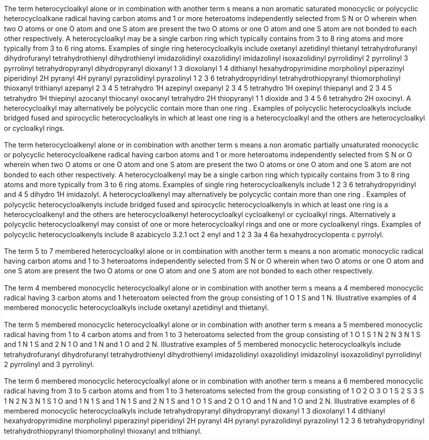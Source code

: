 The term heterocycloalkyl alone or in combination with another term s means a non aromatic saturated monocyclic or polycyclic heterocycloalkane radical having carbon atoms and 1 or more heteroatoms independently selected from S N or O wherein when two O atoms or one O atom and one S atom are present the two O atoms or one O atom and one S atom are not bonded to each other respectively. A heterocycloalkyl may be a single carbon ring which typically contains from 3 to 8 ring atoms and more typically from 3 to 6 ring atoms. Examples of single ring heterocycloalkyls include oxetanyl azetidinyl thietanyl tetrahydrofuranyl dihydrofuranyl tetrahydrothienyl dihydrothienyl imidazolidinyl oxazolidinyl imidazolinyl isoxazolidinyl pyrrolidinyl 2 pyrrolinyl 3 pyrrolinyl tetrahydropyranyl dihydropyranyl dioxanyl 1 3 dioxolanyl 1 4 dithianyl hexahydropyrimidine morpholinyl piperazinyl piperidinyl 2H pyranyl 4H pyranyl pyrazolidinyl pyrazolinyl 1 2 3 6 tetrahydropyridinyl tetrahydrothiopyranyl thiomorpholinyl thioxanyl trithianyl azepanyl 2 3 4 5 tetrahydro 1H azepinyl oxepanyl 2 3 4 5 tetrahydro 1H oxepinyl thiepanyl and 2 3 4 5 tetrahydro 1H thiepinyl azocanyl thiocanyl oxocanyl tetrahydro 2H thiopyranyl 1 1 dioxide and 3 4 5 6 tetrahydro 2H oxocinyl. A heterocycloalkyl may alternatively be polycyclic contain more than one ring . Examples of polycyclic heterocycloalkyls include bridged fused and spirocyclic heterocycloalkyls in which at least one ring is a heterocycloalkyl and the others are heterocycloalkyl or cycloalkyl rings.

The term heterocycloalkenyl alone or in combination with another term s means a non aromatic partially unsaturated monocyclic or polycyclic heterocycloalkene radical having carbon atoms and 1 or more heteroatoms independently selected from S N or O wherein when two O atoms or one O atom and one S atom are present the two O atoms or one O atom and one S atom are not bonded to each other respectively. A heterocycloalkenyl may be a single carbon ring which typically contains from 3 to 8 ring atoms and more typically from 3 to 6 ring atoms. Examples of single ring heterocycloalkenyls include 1 2 3 6 tetrahydropyridinyl and 4 5 dihydro 1H imidazolyl. A heterocycloalkenyl may alternatively be polycyclic contain more than one ring . Examples of polycyclic heterocycloalkenyls include bridged fused and spirocyclic heterocycloalkenyls in which at least one ring is a heterocycloalkenyl and the others are heterocycloalkenyl heterocycloalkyl cycloalkenyl or cycloalkyl rings. Alternatively a polycyclic heterocycloalkenyl may consist of one or more heterocycloalkyl rings and one or more cycloalkenyl rings. Examples of polycyclic heterocycloalkenyls include 8 azabicyclo 3.2.1 oct 2 enyl and 1 2 3 3a 4 6a hexahydrocyclopenta c pyrrolyl.

The term 5 to 7 membered heterocycloalkyl alone or in combination with another term s means a non aromatic monocyclic radical having carbon atoms and 1 to 3 heteroatoms independently selected from S N or O wherein when two O atoms or one O atom and one S atom are present the two O atoms or one O atom and one S atom are not bonded to each other respectively.

The term 4 membered monocyclic heterocycloalkyl alone or in combination with another term s means a 4 membered monocyclic radical having 3 carbon atoms and 1 heteroatom selected from the group consisting of 1 O 1 S and 1 N. Illustrative examples of 4 membered monocyclic heterocycloalkyls include oxetanyl azetidinyl and thietanyl.

The term 5 membered monocyclic heterocycloalkyl alone or in combination with another term s means a 5 membered monocyclic radical having from 1 to 4 carbon atoms and from 1 to 3 heteroatoms selected from the group consisting of 1 O 1 S 1 N 2 N 3 N 1 S and 1 N 1 S and 2 N 1 O and 1 N and 1 O and 2 N. Illustrative examples of 5 membered monocyclic heterocycloalkyls include tetrahydrofuranyl dihydrofuranyl tetrahydrothienyl dihydrothienyl imidazolidinyl oxazolidinyl imidazolinyl isoxazolidinyl pyrrolidinyl 2 pyrrolinyl and 3 pyrrolinyl.

The term 6 membered monocyclic heterocycloalkyl alone or in combination with another term s means a 6 membered monocyclic radical having from 3 to 5 carbon atoms and from 1 to 3 heteroatoms selected from the group consisting of 1 O 2 O 3 O 1 S 2 S 3 S 1 N 2 N 3 N 1 S 1 O and 1 N 1 S and 1 N 1 S and 2 N 1 S and 1 O 1 S and 2 O 1 O and 1 N and 1 O and 2 N. Illustrative examples of 6 membered monocyclic heterocycloalkyls include tetrahydropyranyl dihydropyranyl dioxanyl 1 3 dioxolanyl 1 4 dithianyl hexahydropyrimidine morpholinyl piperazinyl piperidinyl 2H pyranyl 4H pyranyl pyrazolidinyl pyrazolinyl 1 2 3 6 tetrahydropyridinyl tetrahydrothiopyranyl thiomorpholinyl thioxanyl and trithianyl.
